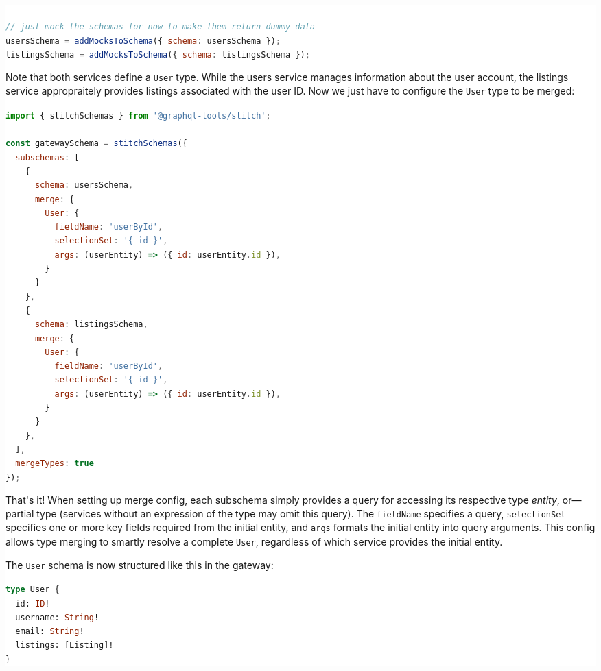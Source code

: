 ```js

// just mock the schemas for now to make them return dummy data
usersSchema = addMocksToSchema({ schema: usersSchema });
listingsSchema = addMocksToSchema({ schema: listingsSchema });
```

Note that both services define a `User` type. While the users service manages information about the user account, the listings service appropraitely provides listings associated with the user ID. Now we just have to configure the `User` type to be merged:

```js
import { stitchSchemas } from '@graphql-tools/stitch';

const gatewaySchema = stitchSchemas({
  subschemas: [
    {
      schema: usersSchema,
      merge: {
        User: {
          fieldName: 'userById',
          selectionSet: '{ id }',
          args: (userEntity) => ({ id: userEntity.id }),
        }
      }
    },
    {
      schema: listingsSchema,
      merge: {
        User: {
          fieldName: 'userById',
          selectionSet: '{ id }',
          args: (userEntity) => ({ id: userEntity.id }),
        }
      }
    },
  ],
  mergeTypes: true
});
```

That's it! When setting up merge config, each subschema simply provides a query for accessing its respective type _entity_, or&mdash;partial type (services without an expression of the type may omit this query). The `fieldName` specifies a query, `selectionSet` specifies one or more key fields required from the initial entity, and `args` formats the initial entity into query arguments. This config allows type merging to smartly resolve a complete `User`, regardless of which service provides the initial entity.

The `User` schema is now structured like this in the gateway:

```graphql
type User {
  id: ID!
  username: String!
  email: String!
  listings: [Listing]!
}
```

